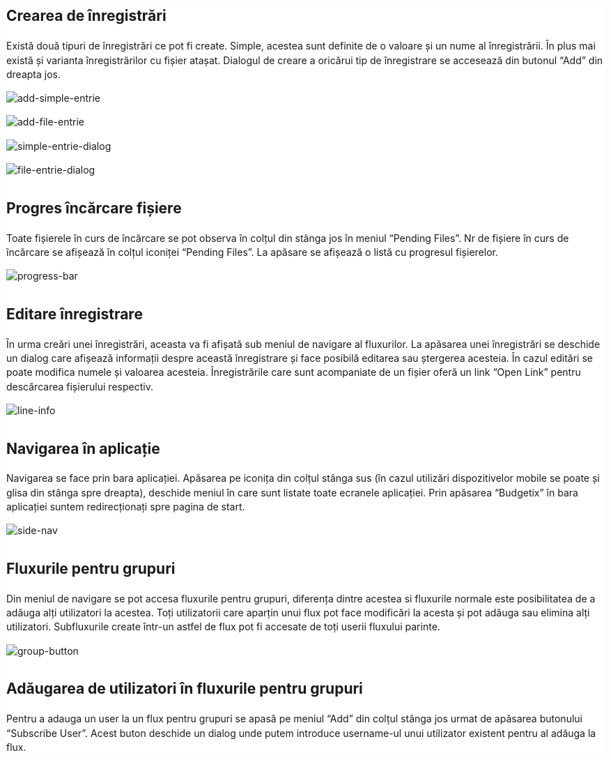 ## Crearea de înregistrări
Există două tipuri de înregistrări ce pot fi create. Simple, acestea sunt definite de o valoare și un nume al înregistrării. În plus mai există și varianta înregistrărilor cu fișier atașat. Dialogul de creare a oricărui tip de înregistrare se accesează din butonul “Add” din dreapta jos.

![add-simple-entrie](https://user-images.githubusercontent.com/60604692/159226327-bdf09229-02e1-4e14-8f67-21a95a2a6ef1.jpg)

![add-file-entrie](https://user-images.githubusercontent.com/60604692/159226328-6b2ac2ee-d67c-40b2-8286-4e8c9ea12ad6.jpg)

![simple-entrie-dialog](https://user-images.githubusercontent.com/60604692/159226325-5df5eaa4-a4fb-46a5-bb37-20ead6e400a2.jpg)

![file-entrie-dialog](https://user-images.githubusercontent.com/60604692/159226323-a1a73a9a-3ca8-4f52-84d0-7537180f8328.jpg)

## Progres încărcare fișiere
Toate fișierele în curs de încărcare se pot observa în colțul din stânga jos în meniul “Pending Files”. Nr de fișiere în curs de încărcare se afișează în colțul iconiței  “Pending Files”. La apăsare se afișează o listă cu progresul fișierelor.

![progress-bar](https://user-images.githubusercontent.com/60604692/159226329-c2360a8d-89e2-4c41-94f8-9821d3905340.jpg)

## Editare înregistrare
În urma creări unei înregistrări, aceasta va fi afișată sub meniul de navigare al fluxurilor. La apăsarea unei înregistrări se deschide un dialog care afișează informații despre această înregistrare și face posibilă editarea sau ștergerea acesteia. În cazul editări se poate modifica numele și valoarea acesteia. Înregistrările care sunt acompaniate de un fișier oferă un link  “Open Link” pentru descărcarea fișierului respectiv. 

![line-info](https://user-images.githubusercontent.com/60604692/159226321-47f34987-0320-4dff-b785-a7369e1e7e45.jpg)

## Navigarea în aplicație 
Navigarea se face prin bara aplicației. Apăsarea pe iconița din colțul stânga sus (în cazul utilizări dispozitivelor mobile se poate și glisa din stânga spre dreapta), deschide meniul în care sunt listate toate ecranele aplicației. Prin apăsarea “Budgetix” în bara aplicației suntem redirecționați spre pagina de start.

![side-nav](https://user-images.githubusercontent.com/60604692/159226330-bf0e404f-eda7-49be-a39a-cdc1423e65f4.jpg)

## Fluxurile pentru grupuri
Din meniul de navigare se pot accesa fluxurile pentru grupuri, diferența dintre acestea si fluxurile normale este posibilitatea de a adăuga alți utilizatori la acestea. Toți utilizatorii care aparțin unui flux pot face modificări la acesta și pot adăuga sau elimina alți utilizatori. Subfluxurile create într-un astfel de flux pot fi accesate de toți userii fluxului parinte.

![group-button](https://user-images.githubusercontent.com/60604692/159226259-c573485e-8829-4450-ba02-5535f7c9c0fa.jpg)

## Adăugarea de utilizatori în fluxurile pentru grupuri
Pentru a adauga un user la un flux pentru grupuri se apasă pe meniul “Add” din colțul stânga jos urmat de apăsarea butonului “Subscribe User”. Acest buton deschide un dialog unde putem introduce username-ul unui utilizator existent pentru al adăuga la flux.

